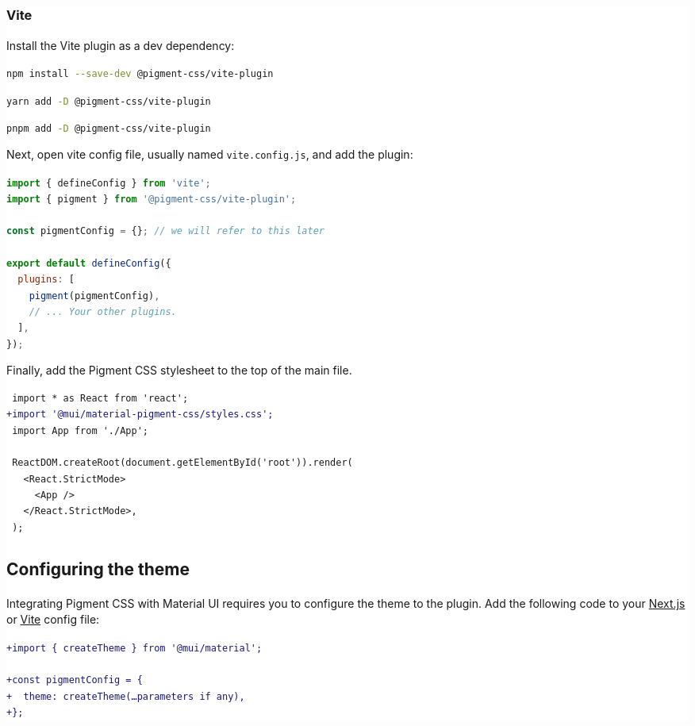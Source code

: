 ### Vite

Install the Vite plugin as a dev dependency:

<codeblock storageKey="package-manager">

```bash npm
npm install --save-dev @pigment-css/vite-plugin
```

```bash yarn
yarn add -D @pigment-css/vite-plugin
```

```bash pnpm
pnpm add -D @pigment-css/vite-plugin
```

</codeblock>

Next, open vite config file, usually named `vite.config.js`, and add the plugin:

```js
import { defineConfig } from 'vite';
import { pigment } from '@pigment-css/vite-plugin';

const pigmentConfig = {}; // we will refer to this later

export default defineConfig({
  plugins: [
    pigment(pigmentConfig),
    // ... Your other plugins.
  ],
});
```

Finally, add the Pigment CSS stylesheet to the top of the main file.

```diff title="src/main.(js|tsx)"
 import * as React from 'react';
+import '@mui/material-pigment-css/styles.css';
 import App from './App';

 ReactDOM.createRoot(document.getElementById('root')).render(
   <React.StrictMode>
     <App />
   </React.StrictMode>,
 );
```

## Configuring the theme

Integrating Pigment CSS with Material UI requires you to configure the theme to the plugin.
Add the following code to your [Next.js](#nextjs) or [Vite](#vite) config file:

```diff
+import { createTheme } from '@mui/material';

+const pigmentConfig = {
+  theme: createTheme(…parameters if any),
+};
```
